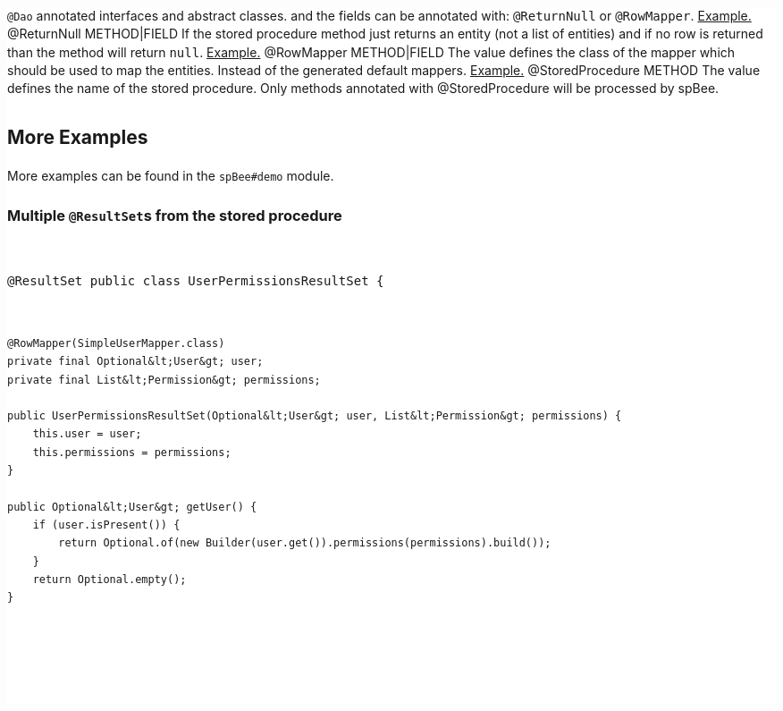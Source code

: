 ```@Dao``` annotated interfaces and abstract classes.
            and the fields can be annotated with: <tt>@ReturnNull</tt> or <tt>@RowMapper</tt>.
            <a href="#example-result-set">Example.</a>
        </td>
    </tr>
    <tr>
        <td>@ReturnNull</td>
        <td>METHOD|FIELD</td>
        <td>
            If the stored procedure method just returns an entity (not a list of entities) and if no row is returned
            than the method will return <tt>null</tt>. <a href="#example-return-null">Example.</a>
        </td>
    </tr>
    <tr>
        <td>@RowMapper</td>
        <td>METHOD|FIELD</td>
        <td>
            The value defines the class of the mapper which should be used to map the entities. Instead of the generated
            default mappers.
            <a href="#example-row-mapper">Example.</a>
        </td>
    </tr>
    <tr>
        <td>@StoredProcedure</td>
        <td>METHOD</td>
        <td>
            The value defines the name of the stored procedure. Only methods annotated with @StoredProcedure will be
            processed by spBee.
        </td>
    </tr>
</table>


## More Examples

More examples can be found in the ```spBee#demo``` module.

### Multiple ```@ResultSet```s from the stored procedure <a name="example-result-set"></a>

<div class="source">
<pre class="prettyprint lang-java">

@ResultSet
public class UserPermissionsResultSet {

    @RowMapper(SimpleUserMapper.class)
    private final Optional&lt;User&gt; user;
    private final List&lt;Permission&gt; permissions;

    public UserPermissionsResultSet(Optional&lt;User&gt; user, List&lt;Permission&gt; permissions) {
        this.user = user;
        this.permissions = permissions;
    }

    public Optional&lt;User&gt; getUser() {
        if (user.isPresent()) {
            return Optional.of(new Builder(user.get()).permissions(permissions).build());
        }
        return Optional.empty();
    }
```